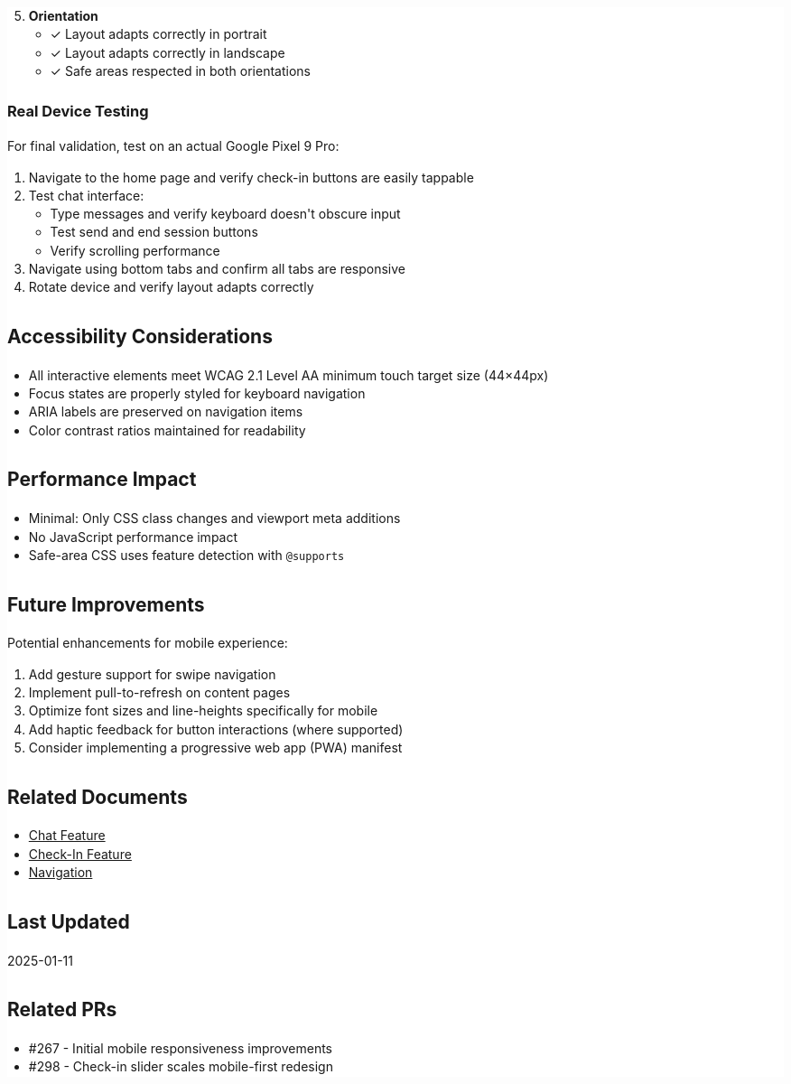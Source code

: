 5. **Orientation**
   - ✓ Layout adapts correctly in portrait
   - ✓ Layout adapts correctly in landscape
   - ✓ Safe areas respected in both orientations

### Real Device Testing

For final validation, test on an actual Google Pixel 9 Pro:

1. Navigate to the home page and verify check-in buttons are easily tappable
2. Test chat interface:
   - Type messages and verify keyboard doesn't obscure input
   - Test send and end session buttons
   - Verify scrolling performance
3. Navigate using bottom tabs and confirm all tabs are responsive
4. Rotate device and verify layout adapts correctly

## Accessibility Considerations

- All interactive elements meet WCAG 2.1 Level AA minimum touch target size (44×44px)
- Focus states are properly styled for keyboard navigation
- ARIA labels are preserved on navigation items
- Color contrast ratios maintained for readability

## Performance Impact

- Minimal: Only CSS class changes and viewport meta additions
- No JavaScript performance impact
- Safe-area CSS uses feature detection with `@supports`

## Future Improvements

Potential enhancements for mobile experience:

1. Add gesture support for swipe navigation
2. Implement pull-to-refresh on content pages
3. Optimize font sizes and line-heights specifically for mobile
4. Add haptic feedback for button interactions (where supported)
5. Consider implementing a progressive web app (PWA) manifest

## Related Documents

- [Chat Feature](./chat.md)
- [Check-In Feature](./check-ins.md)
- [Navigation](./navigation.md)

## Last Updated

2025-01-11

## Related PRs

- #267 - Initial mobile responsiveness improvements
- #298 - Check-in slider scales mobile-first redesign
